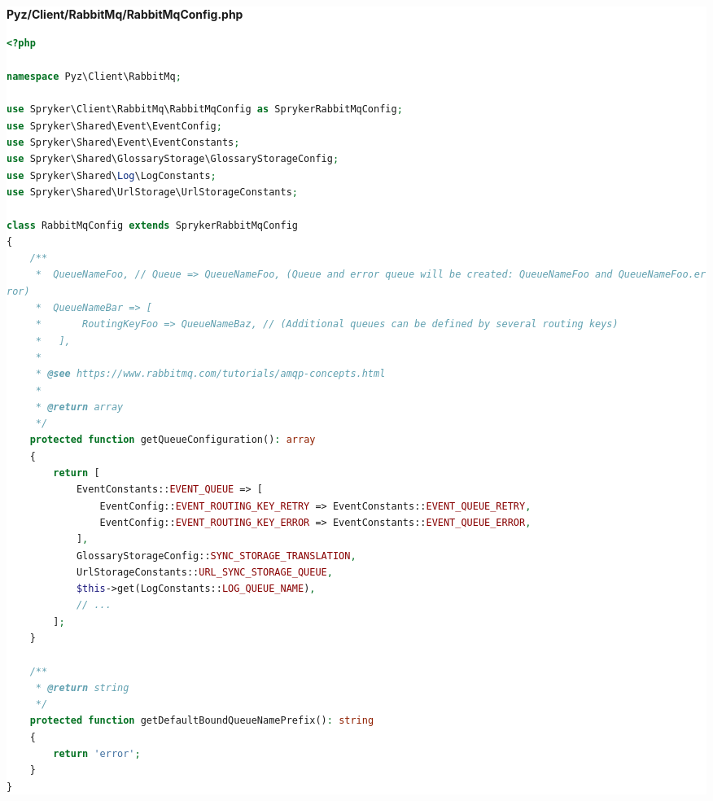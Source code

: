 **Pyz/Client/RabbitMq/RabbitMqConfig.php**

```php
<?php

namespace Pyz\Client\RabbitMq;

use Spryker\Client\RabbitMq\RabbitMqConfig as SprykerRabbitMqConfig;
use Spryker\Shared\Event\EventConfig;
use Spryker\Shared\Event\EventConstants;
use Spryker\Shared\GlossaryStorage\GlossaryStorageConfig;
use Spryker\Shared\Log\LogConstants;
use Spryker\Shared\UrlStorage\UrlStorageConstants;

class RabbitMqConfig extends SprykerRabbitMqConfig
{
    /**
     *  QueueNameFoo, // Queue => QueueNameFoo, (Queue and error queue will be created: QueueNameFoo and QueueNameFoo.error)
     *  QueueNameBar => [
     *       RoutingKeyFoo => QueueNameBaz, // (Additional queues can be defined by several routing keys)
     *   ],
     *
     * @see https://www.rabbitmq.com/tutorials/amqp-concepts.html
     *
     * @return array
     */
    protected function getQueueConfiguration(): array
    {
        return [
            EventConstants::EVENT_QUEUE => [
                EventConfig::EVENT_ROUTING_KEY_RETRY => EventConstants::EVENT_QUEUE_RETRY,
                EventConfig::EVENT_ROUTING_KEY_ERROR => EventConstants::EVENT_QUEUE_ERROR,
            ],
            GlossaryStorageConfig::SYNC_STORAGE_TRANSLATION,
            UrlStorageConstants::URL_SYNC_STORAGE_QUEUE,
            $this->get(LogConstants::LOG_QUEUE_NAME),
            // ...
        ];
    }

    /**
     * @return string
     */
    protected function getDefaultBoundQueueNamePrefix(): string
    {
        return 'error';
    }
}
```
